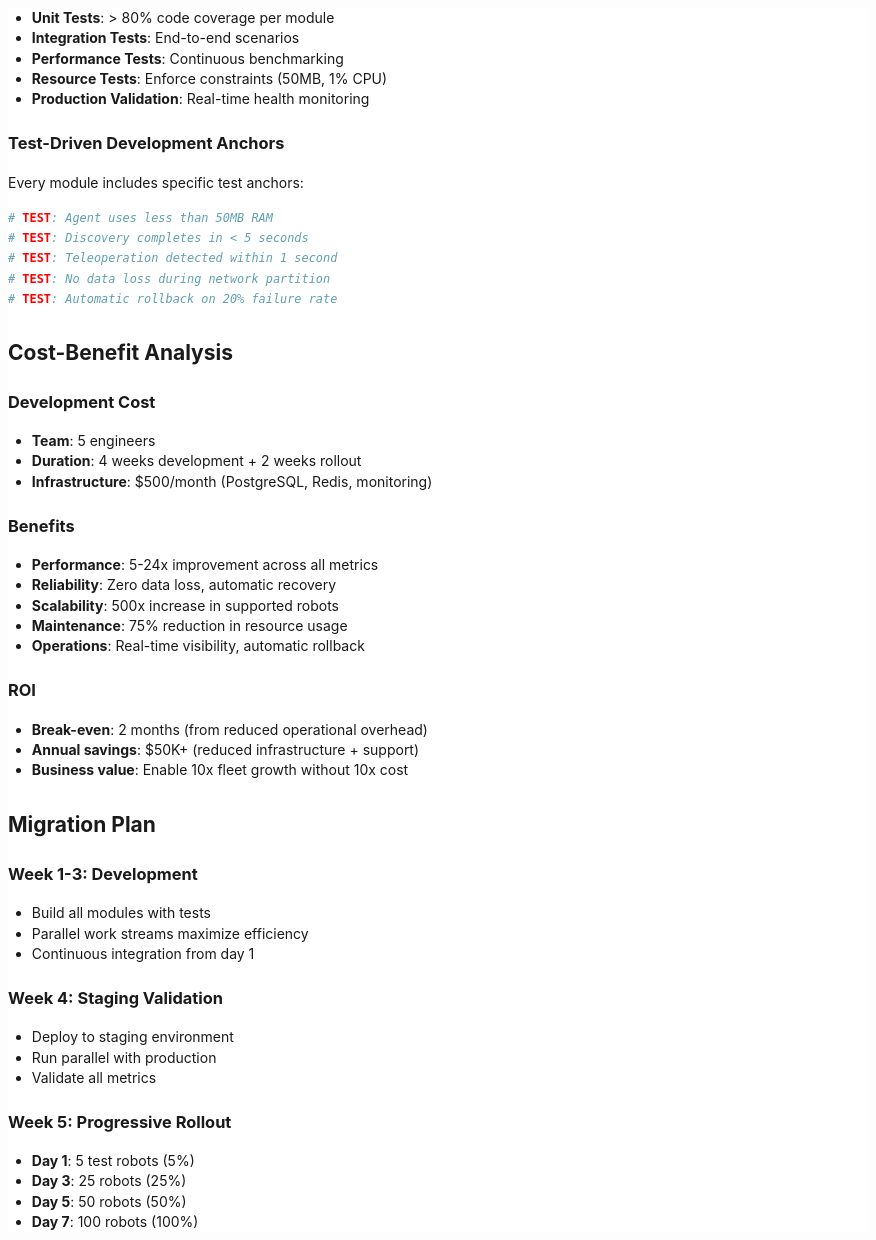- **Unit Tests**: > 80% code coverage per module
- **Integration Tests**: End-to-end scenarios
- **Performance Tests**: Continuous benchmarking
- **Resource Tests**: Enforce constraints (50MB, 1% CPU)
- **Production Validation**: Real-time health monitoring

### Test-Driven Development Anchors

Every module includes specific test anchors:
```python
# TEST: Agent uses less than 50MB RAM
# TEST: Discovery completes in < 5 seconds
# TEST: Teleoperation detected within 1 second
# TEST: No data loss during network partition
# TEST: Automatic rollback on 20% failure rate
```

## Cost-Benefit Analysis

### Development Cost
- **Team**: 5 engineers
- **Duration**: 4 weeks development + 2 weeks rollout
- **Infrastructure**: $500/month (PostgreSQL, Redis, monitoring)

### Benefits
- **Performance**: 5-24x improvement across all metrics
- **Reliability**: Zero data loss, automatic recovery
- **Scalability**: 500x increase in supported robots
- **Maintenance**: 75% reduction in resource usage
- **Operations**: Real-time visibility, automatic rollback

### ROI
- **Break-even**: 2 months (from reduced operational overhead)
- **Annual savings**: $50K+ (reduced infrastructure + support)
- **Business value**: Enable 10x fleet growth without 10x cost

## Migration Plan

### Week 1-3: Development
- Build all modules with tests
- Parallel work streams maximize efficiency
- Continuous integration from day 1

### Week 4: Staging Validation
- Deploy to staging environment
- Run parallel with production
- Validate all metrics

### Week 5: Progressive Rollout
- **Day 1**: 5 test robots (5%)
- **Day 3**: 25 robots (25%)
- **Day 5**: 50 robots (50%)
- **Day 7**: 100 robots (100%)
